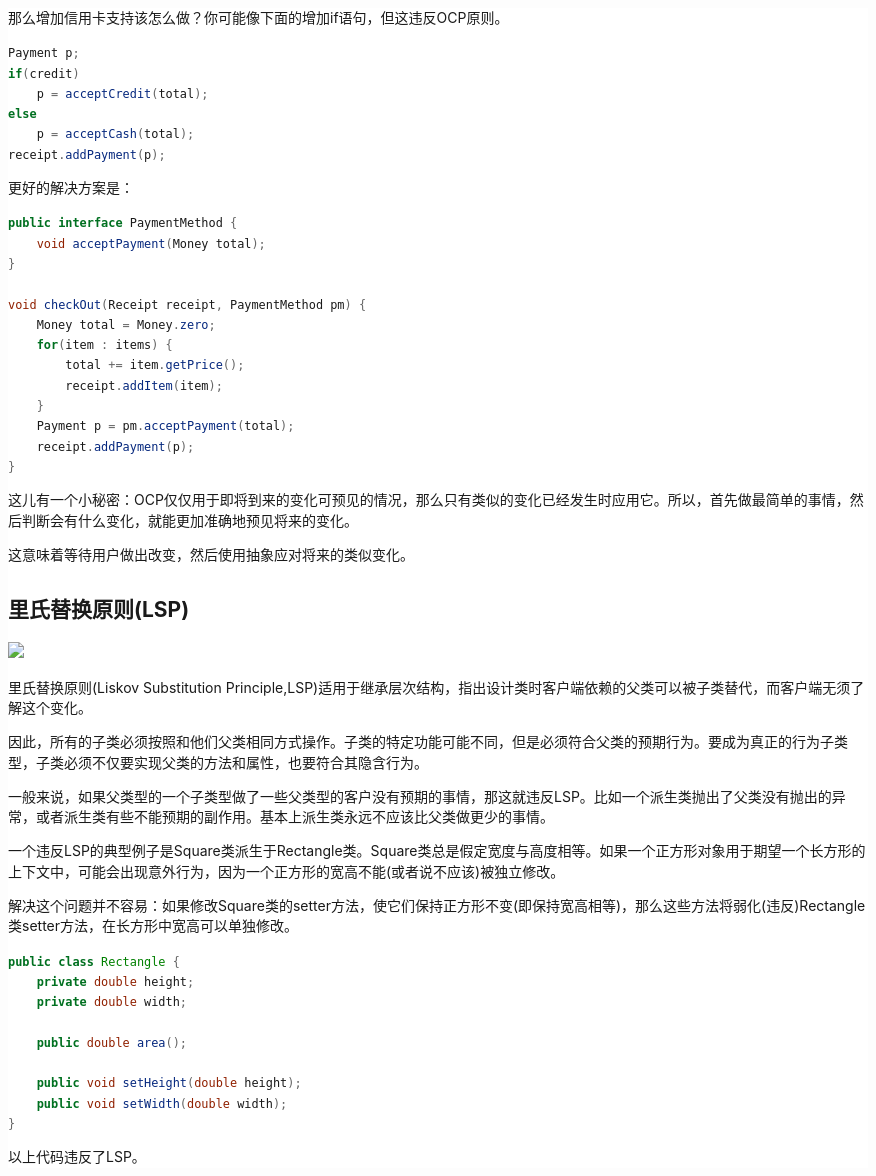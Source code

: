 那么增加信用卡支持该怎么做？你可能像下面的增加if语句，但这违反OCP原则。

```java
Payment p;
if(credit)
    p = acceptCredit(total);
else
    p = acceptCash(total);
receipt.addPayment(p);
```

更好的解决方案是：

```java
public interface PaymentMethod {
    void acceptPayment(Money total);
}

void checkOut(Receipt receipt, PaymentMethod pm) {
    Money total = Money.zero;
    for(item : items) {
        total += item.getPrice();
        receipt.addItem(item);
    }
    Payment p = pm.acceptPayment(total);
    receipt.addPayment(p);
}
```
这儿有一个小秘密：OCP仅仅用于即将到来的变化可预见的情况，那么只有类似的变化已经发生时应用它。所以，首先做最简单的事情，然后判断会有什么变化，就能更加准确地预见将来的变化。

这意味着等待用户做出改变，然后使用抽象应对将来的类似变化。

## 里氏替换原则(LSP)

![](http://incdn1.b0.upaiyun.com/2014/04/f45d77829a5c1ae1116352f0894e9c71.jpg)

里氏替换原则(Liskov Substitution Principle,LSP)适用于继承层次结构，指出设计类时客户端依赖的父类可以被子类替代，而客户端无须了解这个变化。

因此，所有的子类必须按照和他们父类相同方式操作。子类的特定功能可能不同，但是必须符合父类的预期行为。要成为真正的行为子类型，子类必须不仅要实现父类的方法和属性，也要符合其隐含行为。

一般来说，如果父类型的一个子类型做了一些父类型的客户没有预期的事情，那这就违反LSP。比如一个派生类抛出了父类没有抛出的异常，或者派生类有些不能预期的副作用。基本上派生类永远不应该比父类做更少的事情。

一个违反LSP的典型例子是Square类派生于Rectangle类。Square类总是假定宽度与高度相等。如果一个正方形对象用于期望一个长方形的上下文中，可能会出现意外行为，因为一个正方形的宽高不能(或者说不应该)被独立修改。

解决这个问题并不容易：如果修改Square类的setter方法，使它们保持正方形不变(即保持宽高相等)，那么这些方法将弱化(违反)Rectangle类setter方法，在长方形中宽高可以单独修改。

```java
public class Rectangle {
    private double height;
    private double width;
  
    public double area();
  
    public void setHeight(double height);
    public void setWidth(double width);
}
```
以上代码违反了LSP。
